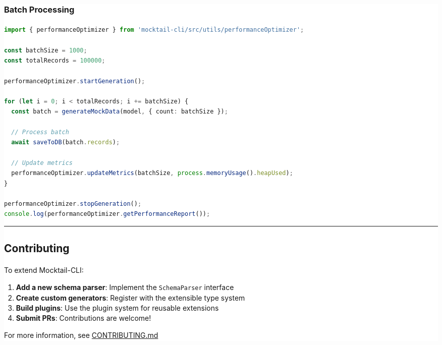 ### Batch Processing

```typescript
import { performanceOptimizer } from 'mocktail-cli/src/utils/performanceOptimizer';

const batchSize = 1000;
const totalRecords = 100000;

performanceOptimizer.startGeneration();

for (let i = 0; i < totalRecords; i += batchSize) {
  const batch = generateMockData(model, { count: batchSize });
  
  // Process batch
  await saveToDB(batch.records);
  
  // Update metrics
  performanceOptimizer.updateMetrics(batchSize, process.memoryUsage().heapUsed);
}

performanceOptimizer.stopGeneration();
console.log(performanceOptimizer.getPerformanceReport());
```

---

## Contributing

To extend Mocktail-CLI:

1. **Add a new schema parser**: Implement the `SchemaParser` interface
2. **Create custom generators**: Register with the extensible type system
3. **Build plugins**: Use the plugin system for reusable extensions
4. **Submit PRs**: Contributions are welcome!

For more information, see [CONTRIBUTING.md](../CONTRIBUTING.md)
